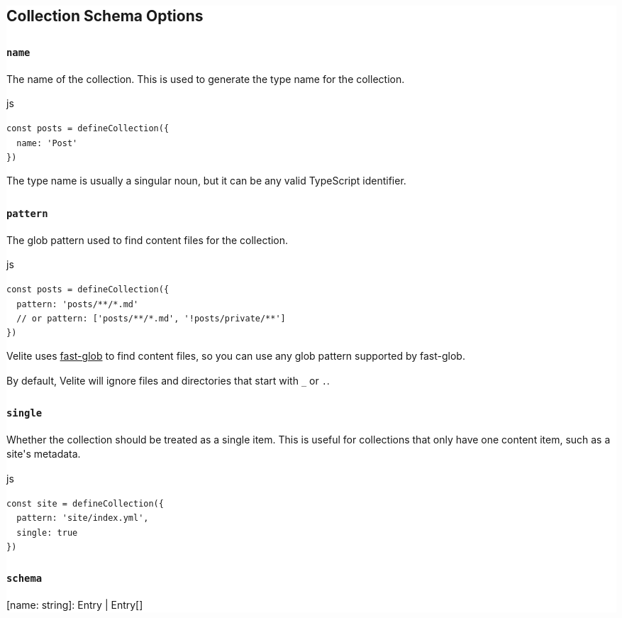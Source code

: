 
## Collection Schema Options [​](https://velite.js.org/guide/define-collections\#collection-schema-options)

### `name` [​](https://velite.js.org/guide/define-collections\#name)

The name of the collection. This is used to generate the type name for the collection.

js

```
const posts = defineCollection({
  name: 'Post'
})
```

The type name is usually a singular noun, but it can be any valid TypeScript identifier.

### `pattern` [​](https://velite.js.org/guide/define-collections\#pattern)

The glob pattern used to find content files for the collection.

js

```
const posts = defineCollection({
  pattern: 'posts/**/*.md'
  // or pattern: ['posts/**/*.md', '!posts/private/**']
})
```

Velite uses [fast-glob](https://github.com/mrmlnc/fast-glob) to find content files, so you can use any glob pattern supported by fast-glob.

By default, Velite will ignore files and directories that start with `_` or `.`.

### `single` [​](https://velite.js.org/guide/define-collections\#single)

Whether the collection should be treated as a single item. This is useful for collections that only have one content item, such as a site's metadata.

js

```
const site = defineCollection({
  pattern: 'site/index.yml',
  single: true
})
```

### `schema` [​](https://velite.js.org/guide/define-collections\#schema)


  [key: string]: any
  [name: string]: Entry | Entry[]